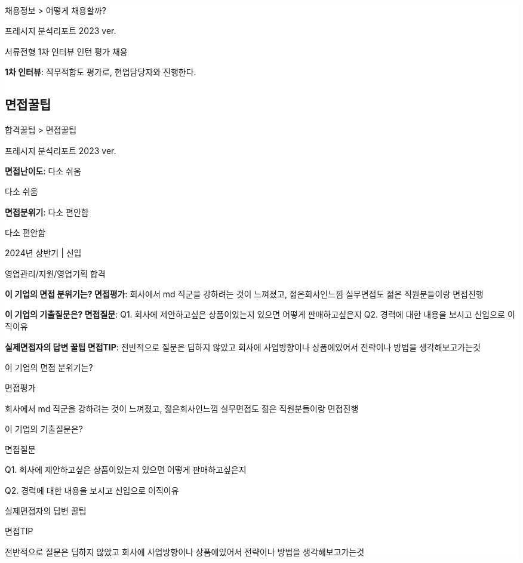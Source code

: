 채용정보 > 어떻게 채용할까?

프레시지 분석리포트 2023 ver.

서류전형
1차 인터뷰
인턴
평가
채용

**1차 인터뷰**: 직무적합도 평가로, 현업담당자와 진행한다.

## 면접꿀팁

합격꿀팁 > 면접꿀팁

프레시지 분석리포트 2023 ver.

**면접난이도**: 다소 쉬움

다소 쉬움

**면접분위기**: 다소 편안함

다소 편안함

2024년 상반기 | 신입

영업관리/지원/영업기획 합격

**이 기업의 면접 분위기는? 면접평가**: 회사에서 md 직군을 강하려는 것이 느껴졌고,  젊은회사인느낌 실무면접도 젊은 직원분들이랑 면접진행

**이 기업의 기출질문은? 면접질문**: Q1. 회사에 제안하고싶은 상품이있는지 있으면 어떻게 판매하고싶은지 Q2. 경력에 대한 내용을 보시고 신입으로 이직이유

**실제면접자의 답변 꿀팁 면접TIP**: 전반적으로 질문은 딥하지 않았고 회사에 사업방향이나 상품에있어서 전략이나 방법을 생각해보고가는것

이 기업의 면접 분위기는?

면접평가

회사에서 md 직군을 강하려는 것이 느껴졌고,  젊은회사인느낌 실무면접도 젊은 직원분들이랑 면접진행

이 기업의 기출질문은?

면접질문

Q1. 회사에 제안하고싶은 상품이있는지 있으면 어떻게 판매하고싶은지

Q2. 경력에 대한 내용을 보시고 신입으로 이직이유

실제면접자의 답변 꿀팁

면접TIP

전반적으로 질문은 딥하지 않았고 회사에 사업방향이나 상품에있어서 전략이나 방법을 생각해보고가는것

